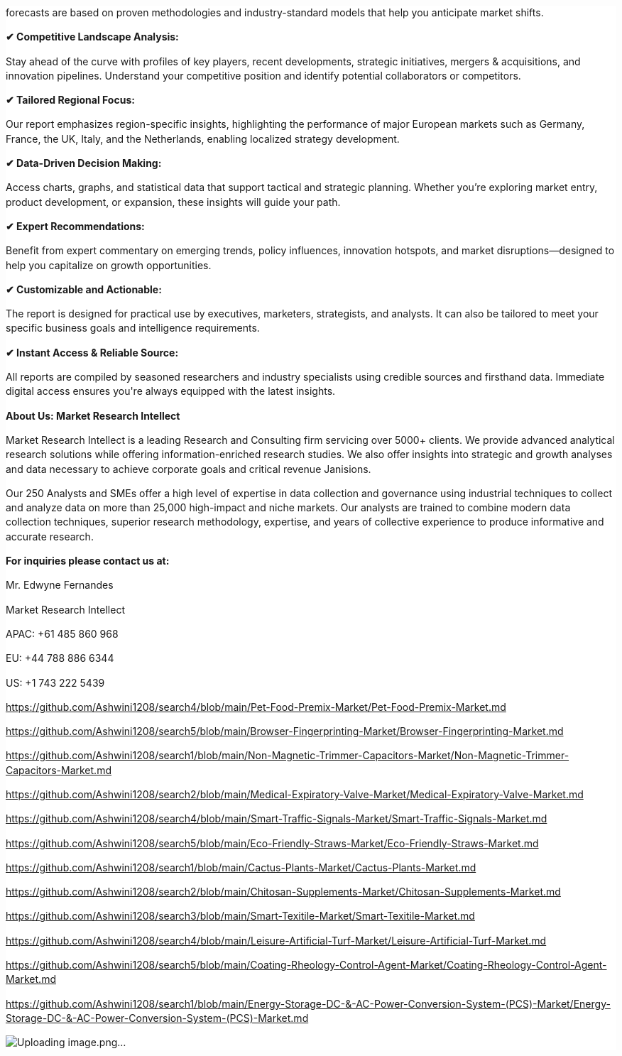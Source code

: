 forecasts are based on proven methodologies and industry-standard models that help you anticipate market shifts.</p><p><strong>✔ Competitive Landscape Analysis:</strong></p><p>Stay ahead of the curve with profiles of key players, recent developments, strategic initiatives, mergers &amp; acquisitions, and innovation pipelines. Understand your competitive position and identify potential collaborators or competitors.</p><p><strong>✔ Tailored Regional Focus:</strong></p><p>Our report emphasizes region-specific insights, highlighting the performance of major European markets such as Germany, France, the UK, Italy, and the Netherlands, enabling localized strategy development.</p><p><strong>✔ Data-Driven Decision Making:</strong></p><p>Access charts, graphs, and statistical data that support tactical and strategic planning. Whether you&rsquo;re exploring market entry, product development, or expansion, these insights will guide your path.</p><p><strong>✔ Expert Recommendations:</strong></p><p>Benefit from expert commentary on emerging trends, policy influences, innovation hotspots, and market disruptions&mdash;designed to help you capitalize on growth opportunities.</p><p><strong>✔ Customizable and Actionable:</strong></p><p>The report is designed for practical use by executives, marketers, strategists, and analysts. It can also be tailored to meet your specific business goals and intelligence requirements.</p><p><strong>✔ Instant Access &amp; Reliable Source:</strong></p><p>All reports are compiled by seasoned researchers and industry specialists using credible sources and firsthand data. Immediate digital access ensures you're always equipped with the latest insights.</p><p><strong><span class="font-[700]">About Us: Market Research Intellect</span></strong></p><p><span class="">Market Research Intellect is a leading Research and Consulting firm servicing over 5000+ clients. We provide advanced analytical research solutions while offering information-enriched research studies.&nbsp;</span>We also offer insights into strategic and growth analyses and data necessary to achieve corporate goals and critical revenue Janisions.</p><p><span class="">Our 250 Analysts and SMEs offer a high level of expertise in data collection and governance using industrial techniques to collect and analyze data on more than 25,000 high-impact and niche markets. Our analysts are trained to combine modern data collection techniques, superior research methodology, expertise, and years of collective experience to produce informative and accurate research.</span></p><p><strong>For inquiries please contact us at:</strong></p><p>Mr. Edwyne Fernandes</p><p>Market Research Intellect</p><p>APAC: +61 485 860 968</p><p>EU: +44 788 886 6344</p><p>US: +1 743 222 5439</p><p><a href="https://github.com/Ashwini1208/search4/blob/main/Pet-Food-Premix-Market/Pet-Food-Premix-Market.md">https://github.com/Ashwini1208/search4/blob/main/Pet-Food-Premix-Market/Pet-Food-Premix-Market.md</a></p><p><a href="https://github.com/Ashwini1208/search5/blob/main/Browser-Fingerprinting-Market/Browser-Fingerprinting-Market.md">https://github.com/Ashwini1208/search5/blob/main/Browser-Fingerprinting-Market/Browser-Fingerprinting-Market.md</a></p><p><a href="https://github.com/Ashwini1208/search1/blob/main/Non-Magnetic-Trimmer-Capacitors-Market/Non-Magnetic-Trimmer-Capacitors-Market.md">https://github.com/Ashwini1208/search1/blob/main/Non-Magnetic-Trimmer-Capacitors-Market/Non-Magnetic-Trimmer-Capacitors-Market.md</a></p><p><a href="https://github.com/Ashwini1208/search2/blob/main/Medical-Expiratory-Valve-Market/Medical-Expiratory-Valve-Market.md">https://github.com/Ashwini1208/search2/blob/main/Medical-Expiratory-Valve-Market/Medical-Expiratory-Valve-Market.md</a></p><p><a href="https://github.com/Ashwini1208/search4/blob/main/Smart-Traffic-Signals-Market/Smart-Traffic-Signals-Market.md">https://github.com/Ashwini1208/search4/blob/main/Smart-Traffic-Signals-Market/Smart-Traffic-Signals-Market.md</a></p><p><a href="https://github.com/Ashwini1208/search5/blob/main/Eco-Friendly-Straws-Market/Eco-Friendly-Straws-Market.md">https://github.com/Ashwini1208/search5/blob/main/Eco-Friendly-Straws-Market/Eco-Friendly-Straws-Market.md</a></p><p><a href="https://github.com/Ashwini1208/search1/blob/main/Cactus-Plants-Market/Cactus-Plants-Market.md">https://github.com/Ashwini1208/search1/blob/main/Cactus-Plants-Market/Cactus-Plants-Market.md</a></p><p><a href="https://github.com/Ashwini1208/search2/blob/main/Chitosan-Supplements-Market/Chitosan-Supplements-Market.md">https://github.com/Ashwini1208/search2/blob/main/Chitosan-Supplements-Market/Chitosan-Supplements-Market.md</a></p><p><a href="https://github.com/Ashwini1208/search3/blob/main/Smart-Texitile-Market/Smart-Texitile-Market.md">https://github.com/Ashwini1208/search3/blob/main/Smart-Texitile-Market/Smart-Texitile-Market.md</a></p><p><a href="https://github.com/Ashwini1208/search4/blob/main/Leisure-Artificial-Turf-Market/Leisure-Artificial-Turf-Market.md">https://github.com/Ashwini1208/search4/blob/main/Leisure-Artificial-Turf-Market/Leisure-Artificial-Turf-Market.md</a></p><p><a href="https://github.com/Ashwini1208/search5/blob/main/Coating-Rheology-Control-Agent-Market/Coating-Rheology-Control-Agent-Market.md">https://github.com/Ashwini1208/search5/blob/main/Coating-Rheology-Control-Agent-Market/Coating-Rheology-Control-Agent-Market.md</a></p><p><a href="https://github.com/Ashwini1208/search1/blob/main/Energy-Storage-DC-&-AC-Power-Conversion-System-(PCS)-Market/Energy-Storage-DC-&-AC-Power-Conversion-System-(PCS)-Market.md">https://github.com/Ashwini1208/search1/blob/main/Energy-Storage-DC-&-AC-Power-Conversion-System-(PCS)-Market/Energy-Storage-DC-&-AC-Power-Conversion-System-(PCS)-Market.md</a></p>
![Uploading image.png…]()
